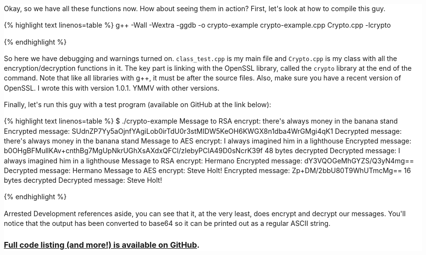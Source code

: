 Okay, so we have all these functions now. How about seeing them in action? First, let's look at how to compile this guy.

{% highlight text linenos=table %}
g++ -Wall -Wextra -ggdb -o crypto-example crypto-example.cpp Crypto.cpp -lcrypto

{% endhighlight %}


So here we have debugging and warnings turned on. <code>class_test.cpp</code> is my main file and <code>Crypto.cpp</code> is my class with all the encryption/decryption functions in it. The key part is linking with the OpenSSL library, called the <code>crypto</code> library at the end of the command. Note that like all libraries with g++, it must be after the source files. Also, make sure you have a recent version of OpenSSL. I wrote this with version 1.0.1. YMMV with other versions.

Finally, let's run this guy with a test program (available on GitHub at the link below):


{% highlight text linenos=table %}
$ ./crypto-example
Message to RSA encrypt: there's always money in the banana stand
Encrypted message: SUdnZP7Yy5aOjnfYAgiLob0irTdU0r3stMIDW5KeOH6KWGX8n1dba4WrGMgi4qK1
Decrypted message: there's always money in the banana stand
Message to AES encrypt: I always imagined him in a lighthouse
Encrypted message: b0OHgBFMullKAv+cnthBg7MgUpNkrUGhXsAXdxQFCl/zIebyPClA49D0sNcrK39f
48 bytes decrypted
Decrypted message: I always imagined him in a lighthouse
Message to RSA encrypt: Hermano
Encrypted message: dY3VQOGeMhGYZS/Q3yN4mg==
Decrypted message: Hermano
Message to AES encrypt: Steve Holt!
Encrypted message: Zp+DM/2bbU80T9WhUTmcMg==
16 bytes decrypted
Decrypted message: Steve Holt!

{% endhighlight %}

Arrested Development references aside, you can see that it, at the very least, does encrypt and decrypt our messages. You'll notice that the output has been converted to base64 so it can be printed out as a regular ASCII string.

<h3 class="post-center"><a href="https://github.com/shanet/Crypto-Example">Full code listing (and more!) is available on GitHub</a>.</h3>
